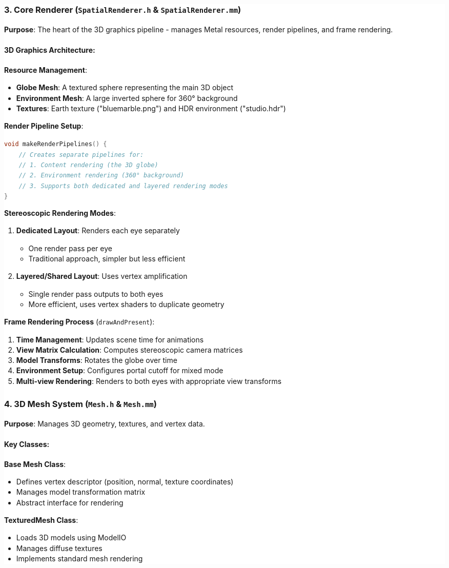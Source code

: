 ### 3. Core Renderer (`SpatialRenderer.h` & `SpatialRenderer.mm`)

**Purpose**: The heart of the 3D graphics pipeline - manages Metal resources, render pipelines, and frame rendering.

#### 3D Graphics Architecture:

**Resource Management**:
- **Globe Mesh**: A textured sphere representing the main 3D object
- **Environment Mesh**: A large inverted sphere for 360° background
- **Textures**: Earth texture ("bluemarble.png") and HDR environment ("studio.hdr")

**Render Pipeline Setup**:
```mm
void makeRenderPipelines() {
    // Creates separate pipelines for:
    // 1. Content rendering (the 3D globe)
    // 2. Environment rendering (360° background)
    // 3. Supports both dedicated and layered rendering modes
}
```

**Stereoscopic Rendering Modes**:

1. **Dedicated Layout**: Renders each eye separately
   - One render pass per eye
   - Traditional approach, simpler but less efficient

2. **Layered/Shared Layout**: Uses vertex amplification
   - Single render pass outputs to both eyes
   - More efficient, uses vertex shaders to duplicate geometry

**Frame Rendering Process** (`drawAndPresent`):
1. **Time Management**: Updates scene time for animations
2. **View Matrix Calculation**: Computes stereoscopic camera matrices
3. **Model Transforms**: Rotates the globe over time
4. **Environment Setup**: Configures portal cutoff for mixed mode
5. **Multi-view Rendering**: Renders to both eyes with appropriate view transforms

### 4. 3D Mesh System (`Mesh.h` & `Mesh.mm`)

**Purpose**: Manages 3D geometry, textures, and vertex data.

#### Key Classes:

**Base Mesh Class**:
- Defines vertex descriptor (position, normal, texture coordinates)
- Manages model transformation matrix
- Abstract interface for rendering

**TexturedMesh Class**:
- Loads 3D models using ModelIO
- Manages diffuse textures
- Implements standard mesh rendering
